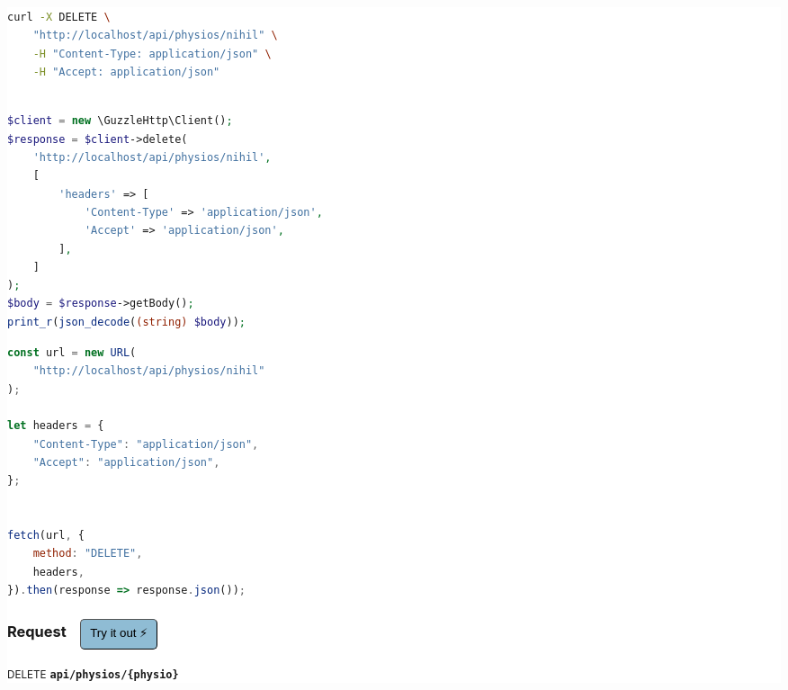 ```bash
curl -X DELETE \
    "http://localhost/api/physios/nihil" \
    -H "Content-Type: application/json" \
    -H "Accept: application/json"
```

```php

$client = new \GuzzleHttp\Client();
$response = $client->delete(
    'http://localhost/api/physios/nihil',
    [
        'headers' => [
            'Content-Type' => 'application/json',
            'Accept' => 'application/json',
        ],
    ]
);
$body = $response->getBody();
print_r(json_decode((string) $body));
```

```javascript
const url = new URL(
    "http://localhost/api/physios/nihil"
);

let headers = {
    "Content-Type": "application/json",
    "Accept": "application/json",
};


fetch(url, {
    method: "DELETE",
    headers,
}).then(response => response.json());
```


<div id="execution-results-DELETEapi-physios--physio-" hidden>
    <blockquote>Received response<span id="execution-response-status-DELETEapi-physios--physio-"></span>:</blockquote>
    <pre class="json"><code id="execution-response-content-DELETEapi-physios--physio-"></code></pre>
</div>
<div id="execution-error-DELETEapi-physios--physio-" hidden>
    <blockquote>Request failed with error:</blockquote>
    <pre><code id="execution-error-message-DELETEapi-physios--physio-"></code></pre>
</div>
<form id="form-DELETEapi-physios--physio-" data-method="DELETE" data-path="api/physios/{physio}" data-authed="0" data-hasfiles="0" data-headers='{"Content-Type":"application\/json","Accept":"application\/json"}' onsubmit="event.preventDefault(); executeTryOut('DELETEapi-physios--physio-', this);">
<h3>
    Request&nbsp;&nbsp;&nbsp;
        <button type="button" style="background-color: #8fbcd4; padding: 5px 10px; border-radius: 5px; border-width: thin;" id="btn-tryout-DELETEapi-physios--physio-" onclick="tryItOut('DELETEapi-physios--physio-');">Try it out ⚡</button>
    <button type="button" style="background-color: #c97a7e; padding: 5px 10px; border-radius: 5px; border-width: thin;" id="btn-canceltryout-DELETEapi-physios--physio-" onclick="cancelTryOut('DELETEapi-physios--physio-');" hidden>Cancel</button>&nbsp;&nbsp;
    <button type="submit" style="background-color: #6ac174; padding: 5px 10px; border-radius: 5px; border-width: thin;" id="btn-executetryout-DELETEapi-physios--physio-" hidden>Send Request 💥</button>
    </h3>
<p>
<small class="badge badge-red">DELETE</small>
 <b><code>api/physios/{physio}</code></b>